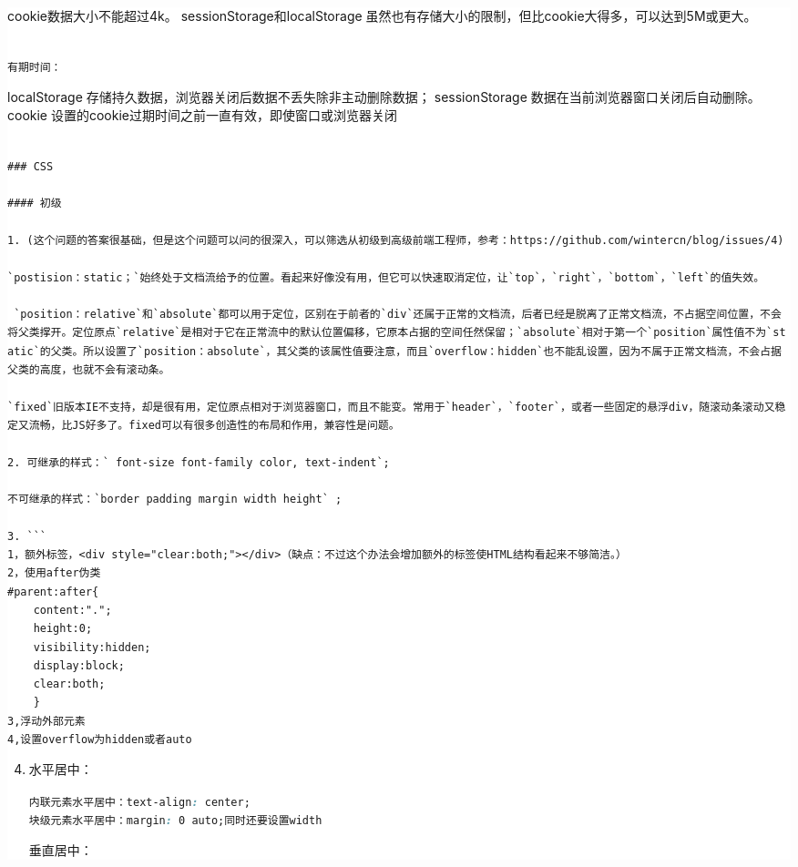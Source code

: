    cookie数据大小不能超过4k。
   sessionStorage和localStorage 虽然也有存储大小的限制，但比cookie大得多，可以达到5M或更大。
   ```

   有期时间：

   ```
   localStorage    存储持久数据，浏览器关闭后数据不丢失除非主动删除数据；
   sessionStorage  数据在当前浏览器窗口关闭后自动删除。
   cookie          设置的cookie过期时间之前一直有效，即使窗口或浏览器关闭
   ```

### CSS

#### 初级

1. (这个问题的答案很基础，但是这个问题可以问的很深入，可以筛选从初级到高级前端工程师，参考：https://github.com/wintercn/blog/issues/4)

   `postision：static；`始终处于文档流给予的位置。看起来好像没有用，但它可以快速取消定位，让`top`，`right`，`bottom`，`left`的值失效。  

    `position：relative`和`absolute`都可以用于定位，区别在于前者的`div`还属于正常的文档流，后者已经是脱离了正常文档流，不占据空间位置，不会将父类撑开。定位原点`relative`是相对于它在正常流中的默认位置偏移，它原本占据的空间任然保留；`absolute`相对于第一个`position`属性值不为`static`的父类。所以设置了`position：absolute`，其父类的该属性值要注意，而且`overflow：hidden`也不能乱设置，因为不属于正常文档流，不会占据父类的高度，也就不会有滚动条。

   `fixed`旧版本IE不支持，却是很有用，定位原点相对于浏览器窗口，而且不能变。常用于`header`，`footer`，或者一些固定的悬浮div，随滚动条滚动又稳定又流畅，比JS好多了。fixed可以有很多创造性的布局和作用，兼容性是问题。

2. 可继承的样式：` font-size font-family color, text-indent`;

   不可继承的样式：`border padding margin width height` ;

3. ```
   1，额外标签，<div style="clear:both;"></div>（缺点：不过这个办法会增加额外的标签使HTML结构看起来不够简洁。）
   2，使用after伪类
   #parent:after{
       content:".";
       height:0;
       visibility:hidden;
       display:block;
       clear:both;
       }
   3,浮动外部元素
   4,设置overflow为hidden或者auto
   ```

4. 水平居中：

   ```css
   内联元素水平居中：text-align: center;
   块级元素水平居中：margin: 0 auto;同时还要设置width
   ```

   垂直居中：
